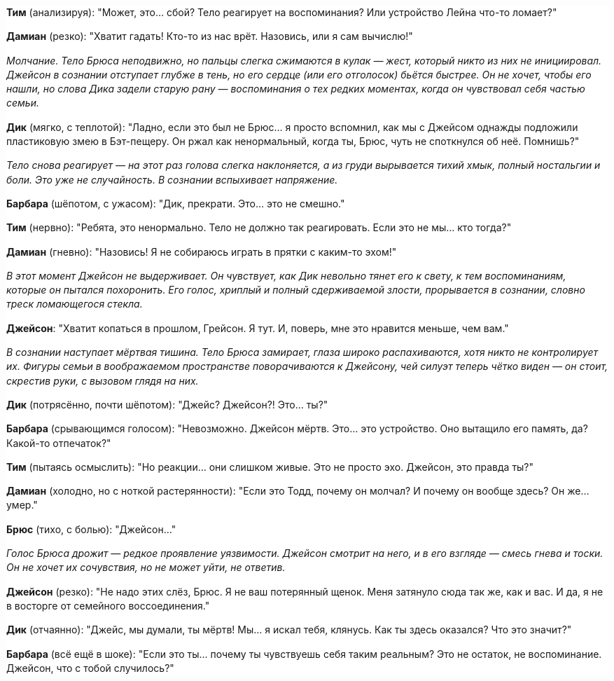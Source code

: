**Тим** (анализируя): "Может, это… сбой? Тело реагирует на воспоминания? Или устройство Лейна что-то ломает?"

**Дамиан** (резко): "Хватит гадать! Кто-то из нас врёт. Назовись, или я сам вычислю!"

*Молчание. Тело Брюса неподвижно, но пальцы слегка сжимаются в кулак — жест, который никто из них не инициировал. Джейсон в сознании отступает глубже в тень, но его сердце (или его отголосок) бьётся быстрее. Он не хочет, чтобы его нашли, но слова Дика задели старую рану — воспоминания о тех редких моментах, когда он чувствовал себя частью семьи.*

**Дик** (мягко, с теплотой): "Ладно, если это был не Брюс… я просто вспомнил, как мы с Джейсом однажды подложили пластиковую змею в Бэт-пещеру. Он ржал как ненормальный, когда ты, Брюс, чуть не споткнулся об неё. Помнишь?"

*Тело снова реагирует — на этот раз голова слегка наклоняется, а из груди вырывается тихий хмык, полный ностальгии и боли. Это уже не случайность. В сознании вспыхивает напряжение.*

**Барбара** (шёпотом, с ужасом): "Дик, прекрати. Это… это не смешно."

**Тим** (нервно): "Ребята, это ненормально. Тело не должно так реагировать. Если это не мы… кто тогда?"

**Дамиан** (гневно): "Назовись! Я не собираюсь играть в прятки с каким-то эхом!"

*В этот момент Джейсон не выдерживает. Он чувствует, как Дик невольно тянет его к свету, к тем воспоминаниям, которые он пытался похоронить. Его голос, хриплый и полный сдерживаемой злости, прорывается в сознании, словно треск ломающегося стекла.*

**Джейсон**: "Хватит копаться в прошлом, Грейсон. Я тут. И, поверь, мне это нравится меньше, чем вам."

*В сознании наступает мёртвая тишина. Тело Брюса замирает, глаза широко распахиваются, хотя никто не контролирует их. Фигуры семьи в воображаемом пространстве поворачиваются к Джейсону, чей силуэт теперь чётко виден — он стоит, скрестив руки, с вызовом глядя на них.*

**Дик** (потрясённо, почти шёпотом): "Джейс? Джейсон?! Это… ты?"

**Барбара** (срывающимся голосом): "Невозможно. Джейсон мёртв. Это… это устройство. Оно вытащило его память, да? Какой-то отпечаток?"

**Тим** (пытаясь осмыслить): "Но реакции… они слишком живые. Это не просто эхо. Джейсон, это правда ты?"

**Дамиан** (холодно, но с ноткой растерянности): "Если это Тодд, почему он молчал? И почему он вообще здесь? Он же… умер."

**Брюс** (тихо, с болью): "Джейсон…"

*Голос Брюса дрожит — редкое проявление уязвимости. Джейсон смотрит на него, и в его взгляде — смесь гнева и тоски. Он не хочет их сочувствия, но не может уйти, не ответив.*

**Джейсон** (резко): "Не надо этих слёз, Брюс. Я не ваш потерянный щенок. Меня затянуло сюда так же, как и вас. И да, я не в восторге от семейного воссоединения."

**Дик** (отчаянно): "Джейс, мы думали, ты мёртв! Мы… я искал тебя, клянусь. Как ты здесь оказался? Что это значит?"

**Барбара** (всё ещё в шоке): "Если это ты… почему ты чувствуешь себя таким реальным? Это не остаток, не воспоминание. Джейсон, что с тобой случилось?"

